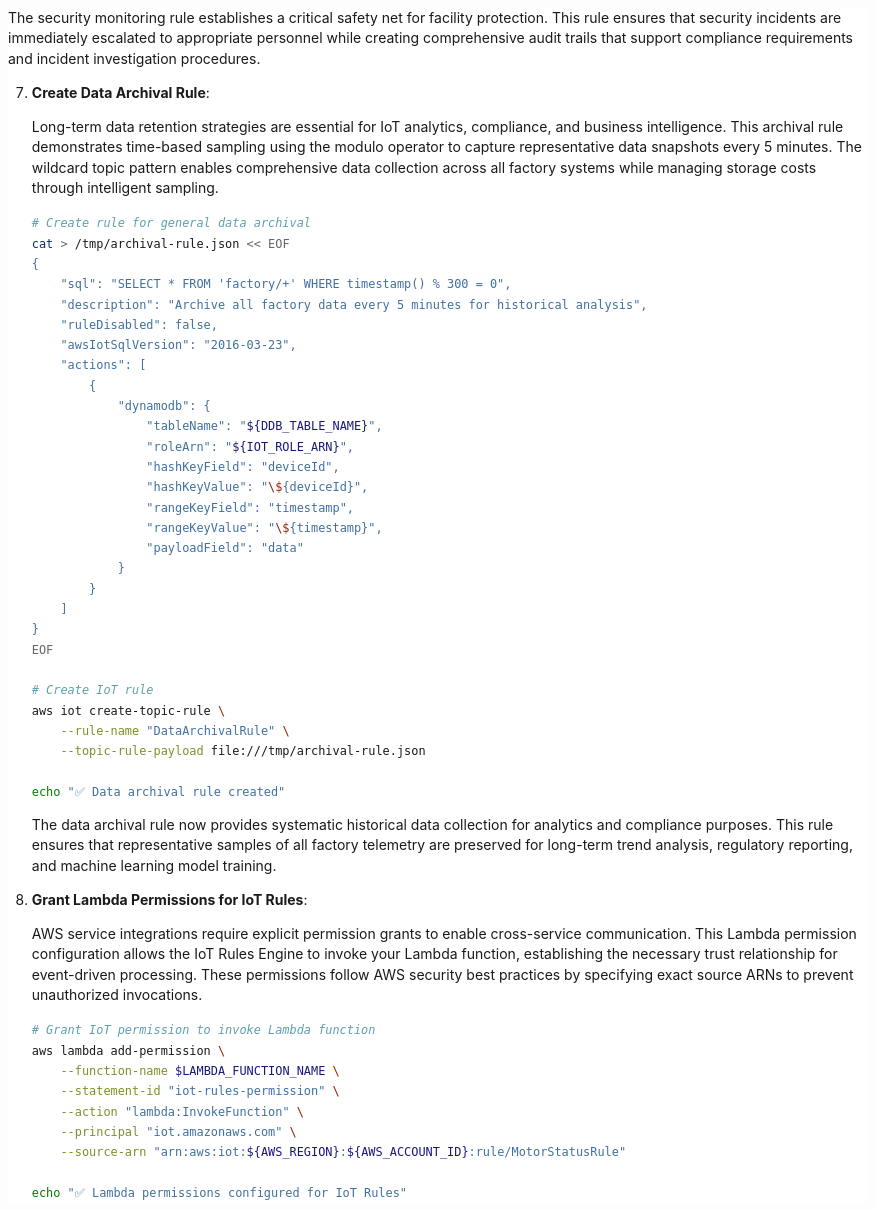    The security monitoring rule establishes a critical safety net for facility protection. This rule ensures that security incidents are immediately escalated to appropriate personnel while creating comprehensive audit trails that support compliance requirements and incident investigation procedures.

7. **Create Data Archival Rule**:

   Long-term data retention strategies are essential for IoT analytics, compliance, and business intelligence. This archival rule demonstrates time-based sampling using the modulo operator to capture representative data snapshots every 5 minutes. The wildcard topic pattern enables comprehensive data collection across all factory systems while managing storage costs through intelligent sampling.

   ```bash
   # Create rule for general data archival
   cat > /tmp/archival-rule.json << EOF
   {
       "sql": "SELECT * FROM 'factory/+' WHERE timestamp() % 300 = 0",
       "description": "Archive all factory data every 5 minutes for historical analysis",
       "ruleDisabled": false,
       "awsIotSqlVersion": "2016-03-23",
       "actions": [
           {
               "dynamodb": {
                   "tableName": "${DDB_TABLE_NAME}",
                   "roleArn": "${IOT_ROLE_ARN}",
                   "hashKeyField": "deviceId",
                   "hashKeyValue": "\${deviceId}",
                   "rangeKeyField": "timestamp",
                   "rangeKeyValue": "\${timestamp}",
                   "payloadField": "data"
               }
           }
       ]
   }
   EOF
   
   # Create IoT rule
   aws iot create-topic-rule \
       --rule-name "DataArchivalRule" \
       --topic-rule-payload file:///tmp/archival-rule.json
   
   echo "✅ Data archival rule created"
   ```

   The data archival rule now provides systematic historical data collection for analytics and compliance purposes. This rule ensures that representative samples of all factory telemetry are preserved for long-term trend analysis, regulatory reporting, and machine learning model training.

8. **Grant Lambda Permissions for IoT Rules**:

   AWS service integrations require explicit permission grants to enable cross-service communication. This Lambda permission configuration allows the IoT Rules Engine to invoke your Lambda function, establishing the necessary trust relationship for event-driven processing. These permissions follow AWS security best practices by specifying exact source ARNs to prevent unauthorized invocations.

   ```bash
   # Grant IoT permission to invoke Lambda function
   aws lambda add-permission \
       --function-name $LAMBDA_FUNCTION_NAME \
       --statement-id "iot-rules-permission" \
       --action "lambda:InvokeFunction" \
       --principal "iot.amazonaws.com" \
       --source-arn "arn:aws:iot:${AWS_REGION}:${AWS_ACCOUNT_ID}:rule/MotorStatusRule"
   
   echo "✅ Lambda permissions configured for IoT Rules"
   ```
